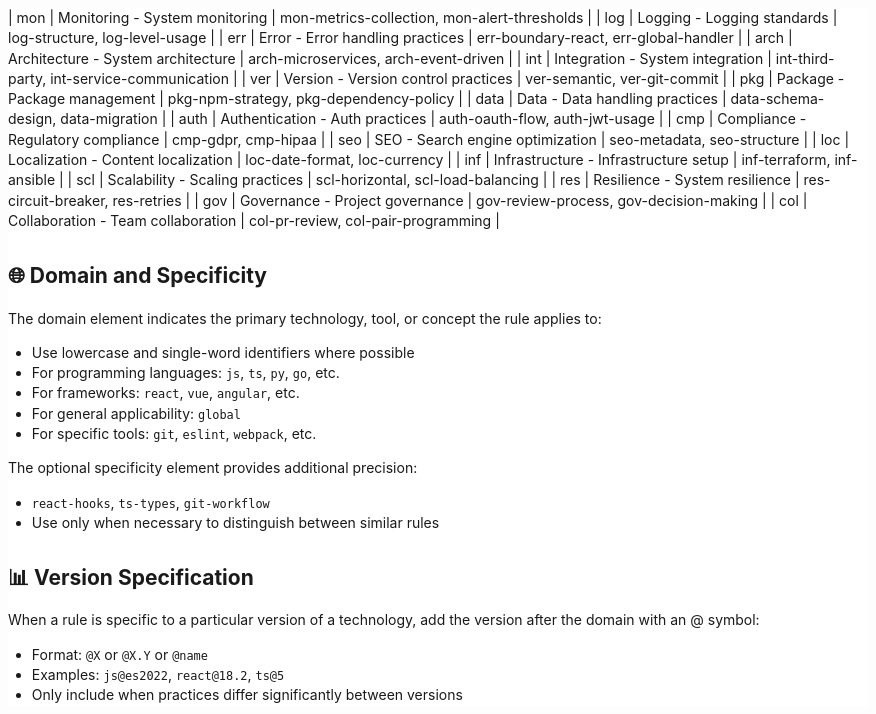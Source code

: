 | mon  | Monitoring - System monitoring        | mon-metrics-collection, mon-alert-thresholds |
| log  | Logging - Logging standards           | log-structure, log-level-usage               |
| err  | Error - Error handling practices      | err-boundary-react, err-global-handler       |
| arch | Architecture - System architecture    | arch-microservices, arch-event-driven        |
| int  | Integration - System integration      | int-third-party, int-service-communication   |
| ver  | Version - Version control practices   | ver-semantic, ver-git-commit                 |
| pkg  | Package - Package management          | pkg-npm-strategy, pkg-dependency-policy      |
| data | Data - Data handling practices        | data-schema-design, data-migration           |
| auth | Authentication - Auth practices       | auth-oauth-flow, auth-jwt-usage              |
| cmp  | Compliance - Regulatory compliance    | cmp-gdpr, cmp-hipaa                          |
| seo  | SEO - Search engine optimization      | seo-metadata, seo-structure                  |
| loc  | Localization - Content localization   | loc-date-format, loc-currency                |
| inf  | Infrastructure - Infrastructure setup | inf-terraform, inf-ansible                   |
| scl  | Scalability - Scaling practices       | scl-horizontal, scl-load-balancing           |
| res  | Resilience - System resilience        | res-circuit-breaker, res-retries             |
| gov  | Governance - Project governance       | gov-review-process, gov-decision-making      |
| col  | Collaboration - Team collaboration    | col-pr-review, col-pair-programming          |

## 🌐 Domain and Specificity

The domain element indicates the primary technology, tool, or concept the rule applies to:

- Use lowercase and single-word identifiers where possible
- For programming languages: `js`, `ts`, `py`, `go`, etc.
- For frameworks: `react`, `vue`, `angular`, etc.
- For general applicability: `global`
- For specific tools: `git`, `eslint`, `webpack`, etc.

The optional specificity element provides additional precision:

- `react-hooks`, `ts-types`, `git-workflow`
- Use only when necessary to distinguish between similar rules

## 📊 Version Specification

When a rule is specific to a particular version of a technology, add the version after the domain with an @ symbol:

- Format: `@X` or `@X.Y` or `@name`
- Examples: `js@es2022`, `react@18.2`, `ts@5`
- Only include when practices differ significantly between versions
